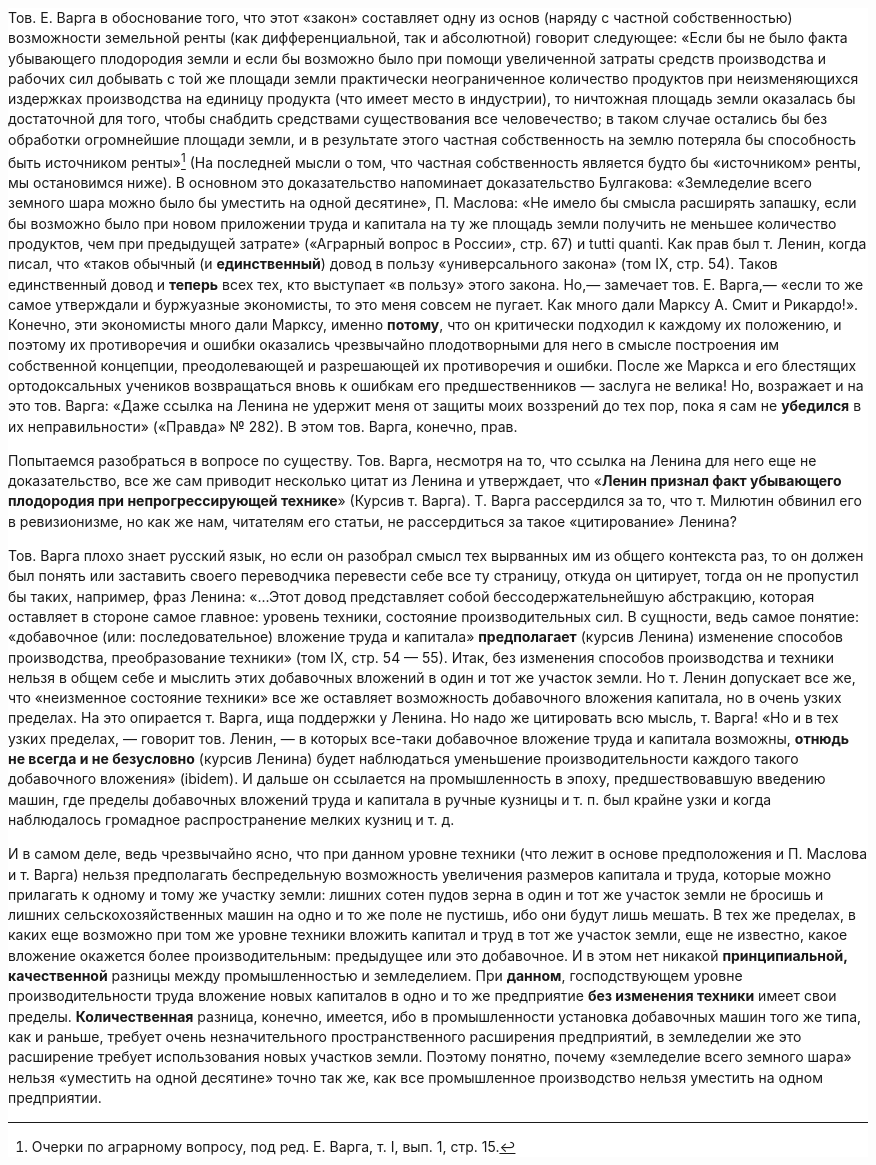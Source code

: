 Тов. Е. Варга в обоснование того, что этот «закон» составляет одну из основ (наряду с частной собственностью) возможности земельной ренты (как дифференциальной, так и абсолютной) говорит следующее: «Если бы не было факта убывающего плодородия земли и если бы возможно было при помощи увеличенной затраты средств производства и рабочих сил добывать с той же площади земли практически неограниченное количество продуктов при неизменяющихся издержках производства на единицу продукта (что имеет место в индустрии), то ничтожная площадь земли оказалась бы достаточной для того, чтобы снабдить средствами существования все человечество; в таком случае остались бы без обработки огромнейшие площади земли, и в результате этого частная собственность на землю потеряла бы способность быть источником ренты»[^4] (На последней мысли о том, что частная собственность является будто бы «источником» ренты, мы остановимся ниже). В основном это доказательство напоминает доказательство Булгакова: «Земледелие всего земного шара можно было бы уместить на одной десятине», П. Маслова: «Не имело бы смысла расширять запашку, если бы возможно было при новом приложении труда и капитала на ту же площадь земли получить не меньшее количество продуктов, чем при предыдущей затрате» («Аграрный вопрос в России», стр. 67) и tutti quanti. Как прав был т. Ленин, когда писал, что «таков обычный (и **единственный**) довод в пользу «универсального закона» (том IX, стр. 54). Таков единственный довод и **теперь** всех тех, кто выступает «в пользу» этого закона. Но,— замечает тов. Е. Варга,— «если то же самое утверждали и буржуазные экономисты, то это меня совсем не пугает. Как много дали Марксу А. Смит и Рикардо!». Конечно, эти экономисты много дали Марксу, именно **потому**, что он критически подходил к каждому их положению, и поэтому их противоречия и ошибки оказались чрезвычайно плодотворными для него в смысле построения им собственной концепции, преодолевающей и разрешающей их противоречия и ошибки. После же Маркса и его блестящих ортодоксальных учеников возвращаться вновь к ошибкам его предшественников — заслуга не велика! Но, возражает и на это тов. Варга: «Даже ссылка на Ленина не удержит меня от защиты моих воззрений до тех пор, пока я сам не **убедился** в их неправильности» («Правда» № 282). В этом тов. Варга, конечно, прав.

[^4]:  Очерки по аграрному вопросу, под ред. Е. Варга, т. I, вып. 1, стр. 15.

Попытаемся разобраться в вопросе по существу. Тов. Варга, несмотря на то, что ссылка на Ленина для него еще не доказательство, все же сам приводит несколько цитат из Ленина и утверждает, что «**Ленин признал факт убывающего плодородия при непрогрессирующей технике**» (Курсив т. Варга). Т. Варга рассердился за то, что т. Милютин обвинил его в ревизионизме, но как же нам, читателям его статьи, не рассердиться за такое «цитирование» Ленина? 

Тов. Варга плохо знает русский язык, но если он разобрал смысл тех вырванных им из общего контекста раз, то он должен был понять или заставить своего переводчика перевести себе все ту страницу, откуда он цитирует, тогда он не пропустил бы таких, например, фраз Ленина: «...Этот довод представляет собой бессодержательнейшую абстракцию, которая оставляет в стороне самое главное: уровень техники, состояние производительных сил. В сущности, ведь самое понятие: «добавочное (или: последовательное) вложение труда и капитала» **предполагает** (курсив Ленина) изменение способов производства, преобразование техники» (том IX, стр. 54 — 55). Итак, без изменения способов производства и техники нельзя в общем себе и мыслить этих добавочных вложений в один и тот же участок земли. Но т. Ленин допускает все же, что «неизменное состояние техники» все же оставляет возможность добавочного вложения капитала, но в очень узких пределах. На это опирается т. Варга, ища поддержки у Ленина. Но надо же цитировать всю мысль, т. Варга! «Но и в тех узких пределах, — говорит тов. Ленин, — в которых все-таки добавочное вложение труда и капитала возможны, **отнюдь не всегда и не безусловно** (курсив Ленина) будет наблюдаться уменьшение производительности каждого такого добавочного вложения» (ibidem). И дальше он ссылается на промышленность в эпоху, предшествовавшую введению машин, где пределы добавочных вложений труда и капитала в ручные кузницы и т. п. был крайне узки и когда наблюдалось громадное распространение мелких кузниц и т. д.

И в самом деле, ведь чрезвычайно ясно, что при данном уровне техники (что лежит в основе предположения и П. Маслова и т. Варга) нельзя предполагать беспредельную возможность увеличения размеров капитала и труда, которые можно прилагать к одному и тому же участку земли: лишних сотен пудов зерна в один и тот же участок земли не бросишь и лишних сельскохозяйственных машин на одно и то же поле не пустишь, ибо они будут лишь мешать. В тех же пределах, в каких еще возможно при том же уровне техники вложить капитал и труд в тот же участок земли, еще не известно, какое вложение окажется более производительным: предыдущее или это добавочное. И в этом нет никакой **принципиальной, качественной** разницы между промышленностью и земледелием. При **данном**, господствующем уровне производительности труда вложение новых капиталов в одно и то же предприятие **без изменения техники** имеет свои пределы. **Количественная** разница, конечно, имеется, ибо в промышленности установка добавочных машин того же типа, как и раньше, требует очень незначительного пространственного расширения предприятий, в земледелии же это расширение требует использования новых участков земли. Поэтому понятно, почему «земледелие всего земного шара» нельзя «уместить на одной десятине» точно так же, как все промышленное производство нельзя уместить на одном предприятии.


[^1]: «Тheorien uber d. Mehrwert», В. II, t. 2, прим, на стр. 14 (курсив Маркса)
[^2]:  Ясно, что и тот и другой вид ренты присваивается не капиталистом; а землевладельцем, поскольку существует частная собственность на землю. Но это не меняет пока нашей постановки вопроса.
[^3]:  Первое предположение его давно опровергнуто и теоретически (Марксом) и исторически (Кэри и Родбертусом) и не находит себе теперь сторонников, вторая же основа его теории, заимствованная им у Мальтуса, по-видимому, несмотря на критику ее Марксом, Энгельсом, Каутским, Лениным, находит себе сторонников даже в нашей среде. Поэтому необходимо на ней остановиться.    Как на курьез особого рода, необходимо обратить внимание на утверждение Н. Суханова, что «Рикардо в своем изложении не ставит теорию ренты в неразрывную связь с фактом убывающего плодородия земли при последующих затратах» («Зем. рента и принципы земельного обложения»,стр.56) В связи с упреком т. Ленина Булгакову в невнимательном чтении III тома «Капитала» Суханов заявляет, что «если бы Ленин уделил эту капельку внимания Рикардо, то он знал бы, что и Рикардо не связывал своей теории ренты с законом убывающего плодородия почвы» (там же, стр. 58). Ну, а известно ли Суханову, что вся концепция Рикардо об относительных изменениях ролей отдельных классов в общем народном доходе основана на этом «законе»? Вероятно, неизвестно, в противном случае ему были бы известны, например следующие места из Рикардо: «С прогрессом общества естественная цена труда всегда имеет тенденцию повышаться, потому что один из главных товаров, которым регулируется его естественная цена, имеет тенденцию становиться дороже, в зависимости от возрастающей трудности его производства» («Начала», перевод под ред. Н. Рязанова, стр. 52) Таких мест можно у Рикардо найти много. Но Суханов, вероятно, насмешливо улыбается и спрашивает, где же здесь утверждение об убывающем плодородии почвы на одном и том же участке? Если Суханов полагает, что Рикардо был настолько нелогичен что не связывал необходимости перехода к худшим землям с результатами дальнейшего приложения капиталов на лучшей земле, то он глубоко недооценивает этого гениального экономиста, ибо Рикардо говорит: «Если бы, следовательно, хорошей земли было гораздо больше, чем сколько ее нужно для снабжения пищей растущего населения, или если бы **капитал можно было бы беспредельно прилагать к старой земле без уменьшения выручки**, то рента не могла бы возникнуть, потому что рента неизменно происходит от того, что приложение добавочного количества труда дает пропорционально меньший доход» (там же, стр. 38; об этом он говорит и в своем трактате: «Опыт о влиянии низкой цены хлеба на прибыль от капитала» и т. д.). Но что говорить о Суханове, если он в предисловии ко 2-му изданию своей книги хвастается тем, что «некоторые профессора в эпоху столыпинской реакции решались рекомендовать эту книжку для руководства студентам, несмотря на его резко выраженный партийно-социалистический характер» и что «о ней считали возможным серьезно говорить компетентные люди, не имеющие ничего общего с «социалистическими утопиями»? А, может быть, именно поэтому они ее и рекомендовали и серьезно о ней говорили? Суханов так наивен, что не знает, что для «компетентных» людей, «не имеющих ничего общего с „социалистическими утопиями“», всякая критика Маркса ценна, и особенно даже ценна, если она окутана тоже-«социалистическим» (народническим) флером.
[^5]:  Опровержение этого закона на основе исторических справок имеется и у Богданова. См. **А. Богданов и И. Степанов**. Курс политической экономии, том I, стр. 84.
[^6]:  Речь идет в этом месте именно о земледельческом продукте. **Б. Л.**
[^7]:  В этом, между прочим, тоже, по-видимому, проявляется результат принятой тов. Варга «экономической версии» общественно-необходимого труда, приведшей его, как и Гильфердинга, к ошибочной теории денег, как в смысле утверждения о неизменной ценности золота, так и в отношении ценности бумажных денег, ибо цена у него не отличима от стоимости (По этому вопросу см. нашу статью: «К постановке денежной проблемы» в № 8 — 9 «Под Знаменем Марксизма» за 1924 г.).
[^8]:  Между прочим, и А. Богданов не учитывает влияния этого фактора, стараясь доказать, что и в земледелии регулирующими являются средние условия (см. его «Курс», т. II, вып. IV, стр. 61–63).
[^9]:  Его фраза о том, что «нет ни одного участка земли, который не приносил бы ренты» («Начала», стр 222), относится, конечно, к тому положению, когда приводится в действие дифференциальная рента II, и регулирующей становится производительность каких-то затрат на лучшей земле, и худшая земля будет также доставлять дифференциальную ренту. Рикардо этого случая не разбирает, но, по-видимому, подразумевает его. Этот случай разобран у Маркса (См. «Капитал», III, 2, стр. 275).
[^10]:  Совершенно же непростительной становится та же ошибка у П. Маслова, также отрицающего наличие абсолютной ренты: «Если худшие земли дают ренту, — говорит он, — то это обуславливается тем, что прилагаемый к ним капитал производительнее, чем последний капитал, затрачиваемый в земледелии на лучшей земле» (цит. из «Науки о народном хозяйстве», 2 изд., стр. 169). Мы знаем, что то, о чем говорит Маслов, есть вид дифференциальной ренты но как же объяснить тот случай, когда приложенный к худшей земле капитал не является более производительным, чем последний капитал, затрачиваемый на лучшей земле? Такую возможность Маслов совершенно отвергает. Поэтому он впадает, между прочим, в ту же ошибку, что и Рикардо, при объяснении платы за леса в Норвегии, которая является, по его мнению, платой «за обладавший стоимостью товар, находившийся на данном участке» («Начала», стр.34) Этим Рикардо подорвал значение своего закона трудовой стоимости, ибо получается, что стоимостью обладает товар, на производство которого не затрачено труда. П. Маслов делает ту же ошибку, когда говорит: «Когда скот пасется на нетронутых плугом землях, то труд, затрачиваемый на получение корма для скота, равняется нулю. Сделать труд производительнее этого довольно трудно, но количество корма, получаемого таким путем с единицы площади земли, наименьшее, урожайность земли наименьшая. Экономисты, которые не признают факта падения производительности последовательных затрат труда на ту же площадь земли, должны найти затраты труда меньше нуля, т е. должны утверждать нелепость» (Аграрный вопрос в России, стр. 65) Но нелепость, собственно, утверждает сам Маслов, ибо не может быть на поле, на котором совершенно не затрачено труда, не только большая производительность труда, но и вообще какая-либо производительность труда, ибо без наличия самого труда нельзя говорить и о количественной стороне этого труда, т. е. о степени производительности его. Поэтому и этот корм, полученный без затраты труда, не имеет никакой стоимости, а может иметь лишь цену, которая отражает не производительную силу какого-то незатраченного труда, а лишь факт наличия абсолютной ренты, ибо при отрицании наличия абсолютной ренты нельзя объяснить и факта существования цены даже у участка земли, еще не вошедшего в обработку, но находящегося в частной собственности. Мы видим, что к П. Маслову вполне применимы слова Маркса, характеризующие превосходство Ад. Смита по сравнению с Рикардо: «что является ошибкой Смита (falsch in Smith), так это то, что он не видит, что, если землевладелец продает свои продукты по их стоимости, то этим самым он продаст их дороже их достаточной (hinreichenden) цены. В чем он превосходит Рикардо (Was gut an ihm gegen Ricardo), так что в том, что он видит, как в зависимости от обстоятельств земельная собственность может или не может сделать себя экономически значимой (̈ökonomisch geltend)» (см. «Тheorien über den Mehrwert», В. II, I. 2, 8. 150; здесь Маркс, по-видимому, игнорирует монопольную ренту).
[^11]:  **Н. 3ибер**, К. Родбертус-Ягецов и его экономическое исследование, — «Юридический Вестник», 1881 год, март.
[^12]: См. его предисловие к книге **К. Тышка** «Мирохозяйственная проблема современных индустриальных государств» в серии «Проблемы мирового хозяйства» под ред. проф. С. А. Фалькнера, вып. I, стр. 9.